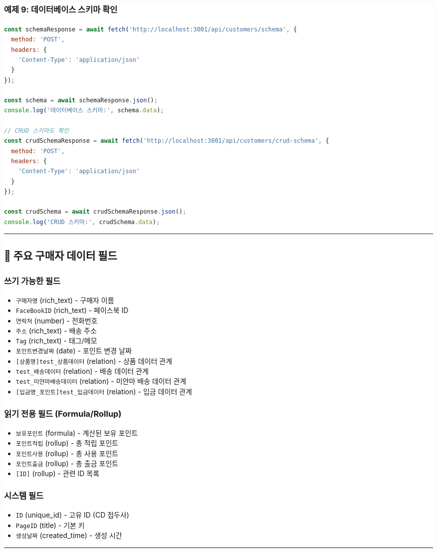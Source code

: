 ### 예제 9: 데이터베이스 스키마 확인

```javascript
const schemaResponse = await fetch('http://localhost:3001/api/customers/schema', {
  method: 'POST',
  headers: {
    'Content-Type': 'application/json'
  }
});

const schema = await schemaResponse.json();
console.log('데이터베이스 스키마:', schema.data);

// CRUD 스키마도 확인
const crudSchemaResponse = await fetch('http://localhost:3001/api/customers/crud-schema', {
  method: 'POST',
  headers: {
    'Content-Type': 'application/json'
  }
});

const crudSchema = await crudSchemaResponse.json();
console.log('CRUD 스키마:', crudSchema.data);
```

---

## 📌 주요 구매자 데이터 필드

### 쓰기 가능한 필드
- `구매자명` (rich_text) - 구매자 이름
- `FaceBookID` (rich_text) - 페이스북 ID
- `연락처` (number) - 전화번호
- `주소` (rich_text) - 배송 주소
- `Tag` (rich_text) - 태그/메모
- `포인트변경날짜` (date) - 포인트 변경 날짜
- `[상품명]test_상품데이터` (relation) - 상품 데이터 관계
- `test_배송데이터` (relation) - 배송 데이터 관계
- `test_미얀마배송데이터` (relation) - 미얀마 배송 데이터 관계
- `[입금명_포인트]test_입금데이터` (relation) - 입금 데이터 관계

### 읽기 전용 필드 (Formula/Rollup)
- `보유포인트` (formula) - 계산된 보유 포인트
- `포인트적립` (rollup) - 총 적립 포인트
- `포인트사용` (rollup) - 총 사용 포인트
- `포인트출금` (rollup) - 총 출금 포인트
- `[ID]` (rollup) - 관련 ID 목록

### 시스템 필드
- `ID` (unique_id) - 고유 ID (CD 접두사)
- `PageID` (title) - 기본 키
- `생성날짜` (created_time) - 생성 시간

---